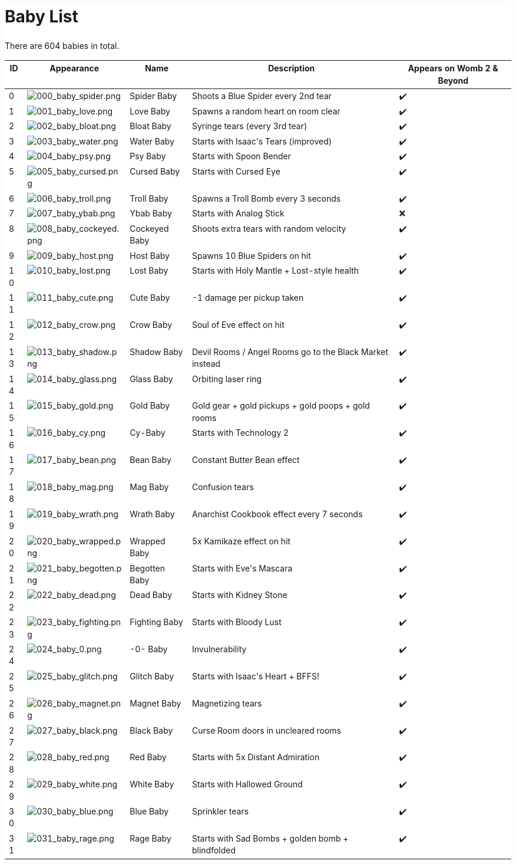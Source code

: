 # Baby List






There are 604 babies in total.

| ID | Appearance | Name | Description | Appears on Womb 2 & Beyond
| --- | --- | --- | --- | ---
| 0 | <img src="./images/000_baby_spider.png" alt="000_baby_spider.png"> | Spider Baby | Shoots a Blue Spider every 2nd tear | ✔️
| 1 | <img src="./images/001_baby_love.png" alt="001_baby_love.png"> | Love Baby | Spawns a random heart on room clear | ✔️
| 2 | <img src="./images/002_baby_bloat.png" alt="002_baby_bloat.png"> | Bloat Baby | Syringe tears (every 3rd tear) | ✔️
| 3 | <img src="./images/003_baby_water.png" alt="003_baby_water.png"> | Water Baby | Starts with Isaac's Tears (improved) | ✔️
| 4 | <img src="./images/004_baby_psy.png" alt="004_baby_psy.png"> | Psy Baby | Starts with Spoon Bender | ✔️
| 5 | <img src="./images/005_baby_cursed.png" alt="005_baby_cursed.png"> | Cursed Baby | Starts with Cursed Eye | ✔️
| 6 | <img src="./images/006_baby_troll.png" alt="006_baby_troll.png"> | Troll Baby | Spawns a Troll Bomb every 3 seconds | ✔️
| 7 | <img src="./images/007_baby_ybab.png" alt="007_baby_ybab.png"> | Ybab Baby | Starts with Analog Stick | ❌
| 8 | <img src="./images/008_baby_cockeyed.png" alt="008_baby_cockeyed.png"> | Cockeyed Baby | Shoots extra tears with random velocity | ✔️
| 9 | <img src="./images/009_baby_host.png" alt="009_baby_host.png"> | Host Baby | Spawns 10 Blue Spiders on hit | ✔️
| 10 | <img src="./images/010_baby_lost.png" alt="010_baby_lost.png"> | Lost Baby | Starts with Holy Mantle + Lost-style health | ✔️
| 11 | <img src="./images/011_baby_cute.png" alt="011_baby_cute.png"> | Cute Baby | -1 damage per pickup taken | ✔️
| 12 | <img src="./images/012_baby_crow.png" alt="012_baby_crow.png"> | Crow Baby | Soul of Eve effect on hit | ✔️
| 13 | <img src="./images/013_baby_shadow.png" alt="013_baby_shadow.png"> | Shadow Baby | Devil Rooms / Angel Rooms go to the Black Market instead | ✔️
| 14 | <img src="./images/014_baby_glass.png" alt="014_baby_glass.png"> | Glass Baby | Orbiting laser ring | ✔️
| 15 | <img src="./images/015_baby_gold.png" alt="015_baby_gold.png"> | Gold Baby | Gold gear + gold pickups + gold poops + gold rooms | ✔️
| 16 | <img src="./images/016_baby_cy.png" alt="016_baby_cy.png"> | Cy-Baby | Starts with Technology 2 | ✔️
| 17 | <img src="./images/017_baby_bean.png" alt="017_baby_bean.png"> | Bean Baby | Constant Butter Bean effect | ✔️
| 18 | <img src="./images/018_baby_mag.png" alt="018_baby_mag.png"> | Mag Baby | Confusion tears | ✔️
| 19 | <img src="./images/019_baby_wrath.png" alt="019_baby_wrath.png"> | Wrath Baby | Anarchist Cookbook effect every 7 seconds | ✔️
| 20 | <img src="./images/020_baby_wrapped.png" alt="020_baby_wrapped.png"> | Wrapped Baby | 5x Kamikaze effect on hit | ✔️
| 21 | <img src="./images/021_baby_begotten.png" alt="021_baby_begotten.png"> | Begotten Baby | Starts with Eve's Mascara | ✔️
| 22 | <img src="./images/022_baby_dead.png" alt="022_baby_dead.png"> | Dead Baby | Starts with Kidney Stone | ✔️
| 23 | <img src="./images/023_baby_fighting.png" alt="023_baby_fighting.png"> | Fighting Baby | Starts with Bloody Lust | ✔️
| 24 | <img src="./images/024_baby_0.png" alt="024_baby_0.png"> | -0- Baby | Invulnerability | ✔️
| 25 | <img src="./images/025_baby_glitch.png" alt="025_baby_glitch.png"> | Glitch Baby | Starts with Isaac's Heart + BFFS! | ✔️
| 26 | <img src="./images/026_baby_magnet.png" alt="026_baby_magnet.png"> | Magnet Baby | Magnetizing tears | ✔️
| 27 | <img src="./images/027_baby_black.png" alt="027_baby_black.png"> | Black Baby | Curse Room doors in uncleared rooms | ✔️
| 28 | <img src="./images/028_baby_red.png" alt="028_baby_red.png"> | Red Baby | Starts with 5x Distant Admiration | ✔️
| 29 | <img src="./images/029_baby_white.png" alt="029_baby_white.png"> | White Baby | Starts with Hallowed Ground | ✔️
| 30 | <img src="./images/030_baby_blue.png" alt="030_baby_blue.png"> | Blue Baby | Sprinkler tears | ✔️
| 31 | <img src="./images/031_baby_rage.png" alt="031_baby_rage.png"> | Rage Baby | Starts with Sad Bombs + golden bomb + blindfolded | ✔️